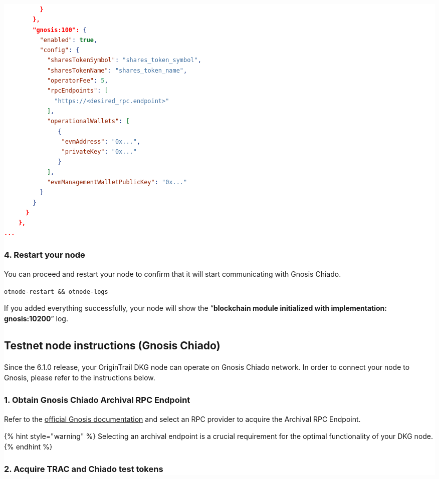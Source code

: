 ```json
          }
        },
        "gnosis:100": {
          "enabled": true,
          "config": {
            "sharesTokenSymbol": "shares_token_symbol",
            "sharesTokenName": "shares_token_name",
            "operatorFee": 5,
            "rpcEndpoints": [
              "https://<desired_rpc.endpoint>"
            ],
            "operationalWallets": [
               {
                "evmAddress": "0x...",
                "privateKey": "0x..."
               }
            ],
            "evmManagementWalletPublicKey": "0x..."
          }
        }
      }
    },
...
```

### 4. Restart your node

You can proceed and restart your node to confirm that it will start communicating with Gnosis Chiado.

```
otnode-restart && otnode-logs
```

If you added everything successfully, your node will show the “**blockchain module initialized with implementation: gnosis:10200**” log.

## Testnet node instructions (Gnosis Chiado)

Since the 6.1.0 release, your OriginTrail DKG node can operate on Gnosis Chiado network. In order to connect your node to Gnosis, please refer to the instructions below.

### 1. Obtain Gnosis Chiado Archival RPC Endpoint

Refer to the [official Gnosis documentation](https://docs.gnosischain.com/tools/rpc/) and select an RPC provider to acquire the Archival RPC Endpoint.

{% hint style="warning" %}
Selecting an archival endpoint is a crucial requirement for the optimal functionality of your DKG node.
{% endhint %}

### 2. Acquire TRAC and Chiado test tokens
